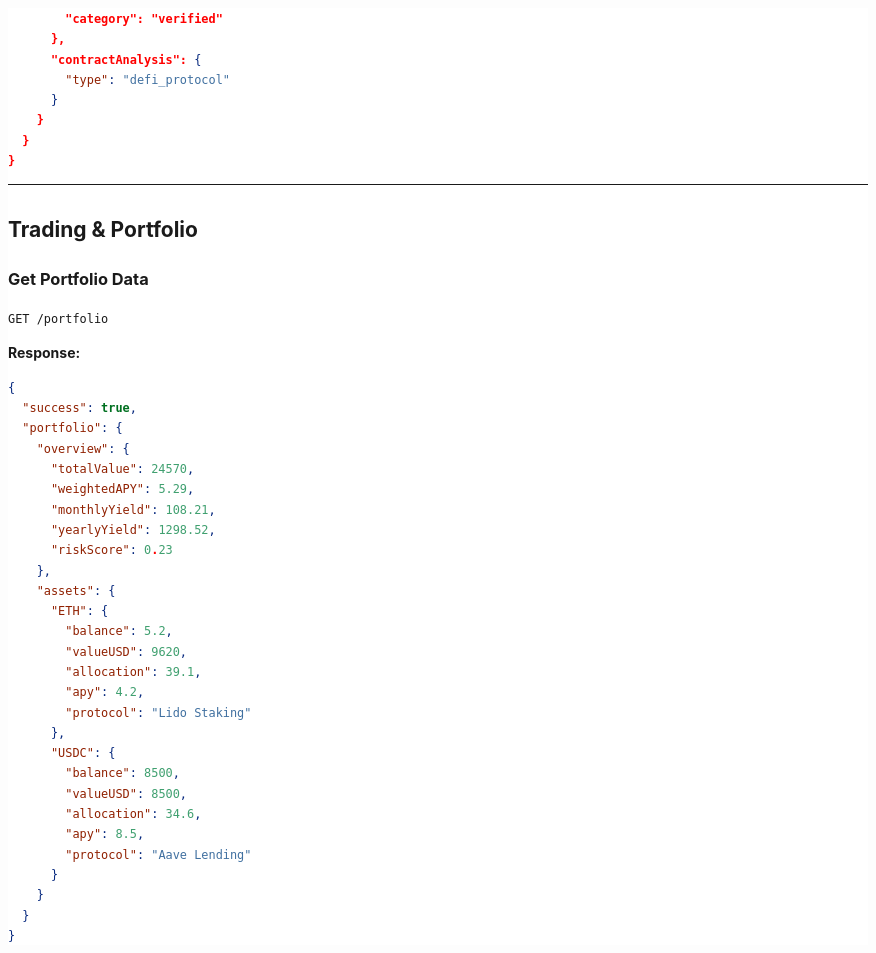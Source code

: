 ```json
        "category": "verified"
      },
      "contractAnalysis": {
        "type": "defi_protocol"
      }
    }
  }
}
```

---

## Trading & Portfolio

### Get Portfolio Data
```http
GET /portfolio
```

**Response:**
```json
{
  "success": true,
  "portfolio": {
    "overview": {
      "totalValue": 24570,
      "weightedAPY": 5.29,
      "monthlyYield": 108.21,
      "yearlyYield": 1298.52,
      "riskScore": 0.23
    },
    "assets": {
      "ETH": {
        "balance": 5.2,
        "valueUSD": 9620,
        "allocation": 39.1,
        "apy": 4.2,
        "protocol": "Lido Staking"
      },
      "USDC": {
        "balance": 8500,
        "valueUSD": 8500,
        "allocation": 34.6,
        "apy": 8.5,
        "protocol": "Aave Lending"
      }
    }
  }
}
```
